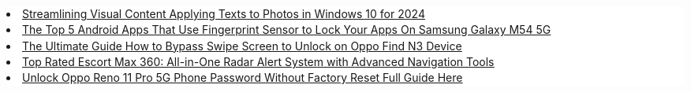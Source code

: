 <li><a href="https://some-skills.techidaily.com/streamlining-visual-content-applying-texts-to-photos-in-windows-10-for-2024/"><u>Streamlining Visual Content  Applying Texts to Photos in Windows 10 for 2024</u></a></li>
<li><a href="https://android-unlock.techidaily.com/the-top-5-android-apps-that-use-fingerprint-sensor-to-lock-your-apps-on-samsung-galaxy-m54-5g-by-drfone-android/"><u>The Top 5 Android Apps That Use Fingerprint Sensor to Lock Your Apps On Samsung Galaxy M54 5G</u></a></li>
<li><a href="https://android-unlock.techidaily.com/the-ultimate-guide-how-to-bypass-swipe-screen-to-unlock-on-oppo-find-n3-device-by-drfone-android/"><u>The Ultimate Guide How to Bypass Swipe Screen to Unlock on Oppo Find N3 Device</u></a></li>
<li><a href="https://buynow-marvelous.techidaily.com/top-rated-escort-max-360-all-in-one-radar-alert-system-with-advanced-navigation-tools/"><u>Top Rated Escort Max 360: All-in-One Radar Alert System with Advanced Navigation Tools</u></a></li>
<li><a href="https://android-unlock.techidaily.com/unlock-oppo-reno-11-pro-5g-phone-password-without-factory-reset-full-guide-here-by-drfone-android/"><u>Unlock Oppo Reno 11 Pro 5G Phone Password Without Factory Reset Full Guide Here</u></a></li>
</ul></div>
